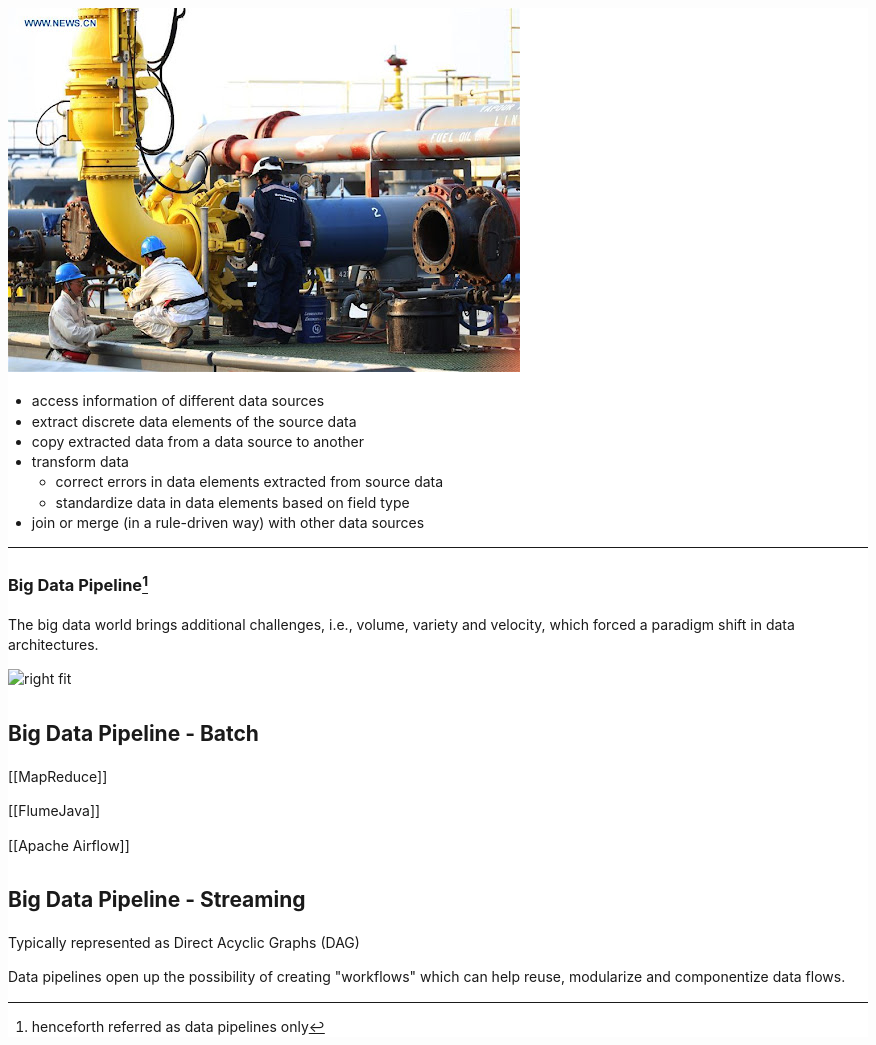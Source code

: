 ![right fit](../attachments/pipelinesop.jpg)


- access information of different data sources
- extract discrete data elements of the source data
- copy extracted data from a data source to another
- transform data 
	- correct errors in data elements extracted from source data
	- standardize data in data elements based on field type
- join or merge (in a rule-driven way) with other data sources

---
 
### Big Data Pipeline[^1]

The big data world brings additional challenges, i.e., volume, variety and velocity, which forced a paradigm shift in data architectures.

![right fit](https://live.staticflickr.com/8110/8480337530_2643d6bb22_b.jpg)

[^1]: henceforth referred as data pipelines only

## Big Data Pipeline - Batch

[[MapReduce]]

[[FlumeJava]]

[[Apache Airflow]]

## Big Data Pipeline - Streaming

Typically represented as Direct Acyclic Graphs (DAG)

Data pipelines open up the possibility of creating "workflows" which can help reuse, modularize and componentize data flows. 


[^dl1]: Curtesy of Herminio Velazquez